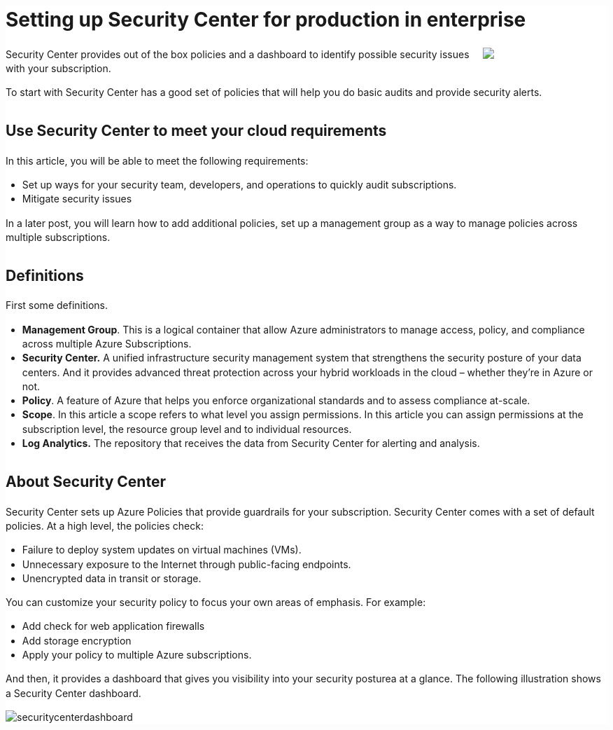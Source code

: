 # Setting up Security Center for production in enterprise

<img style="float: right; width: 20%; padding-inline: 6px" src="https://i0.wp.com/azuredays.com/wp-content/uploads/2020/06/icon-security-241-security-center.png?resize=166%2C166&ssl=1">Security Center provides out of the box policies and a dashboard to identify possible security issues with your subscription.

To start with Security Center has a good set of policies that will help you do basic audits and provide security alerts.

## Use Security Center to meet your cloud requirements

In this article, you will be able to meet the following requirements:

*   Set up ways for your security team, developers, and operations to quickly audit subscriptions.
*   Mitigate security issues

In a later post, you will learn how to add additional policies, set up a management group as a way to manage policies across multiple subscriptions.

## Definitions

First some definitions.

*   **Management Group**. This is a logical container that allow Azure administrators to manage access, policy, and compliance across multiple Azure Subscriptions.
*   **Security Center.** A unified infrastructure security management system that strengthens the security posture of your data centers. And it provides advanced threat protection across your hybrid workloads in the cloud – whether they’re in Azure or not.
*   **Policy**. A feature of Azure that helps you enforce organizational standards and to assess compliance at-scale.
*   **Scope**. In this article a scope refers to what level you assign permissions. In this article you can assign permissions at the subscription level, the resource group level and to individual resources.
*   **Log Analytics.** The repository that receives the data from Security Center for alerting and analysis.

## About Security Center

Security Center sets up Azure Policies that provide guardrails for your subscription. Security Center comes with a set of default policies. At a high level, the policies check:

*   Failure to deploy system updates on virtual machines (VMs).
*   Unnecessary exposure to the Internet through public-facing endpoints.
*   Unencrypted data in transit or storage.

You can customize your security policy to focus your own areas of emphasis. For example:

*   Add check for web application firewalls
*   Add storage encryption
*   Apply your policy to multiple Azure subscriptions.

And then, it provides a dashboard that gives you visibility into your security posturea at a glance. The following illustration shows a Security Center dashboard.

![securitycenterdashboard](https://i0.wp.com/azuredays.com/wp-content/uploads/2020/05/securitycenterdashboard.png?resize=748%2C396&ssl=1)
